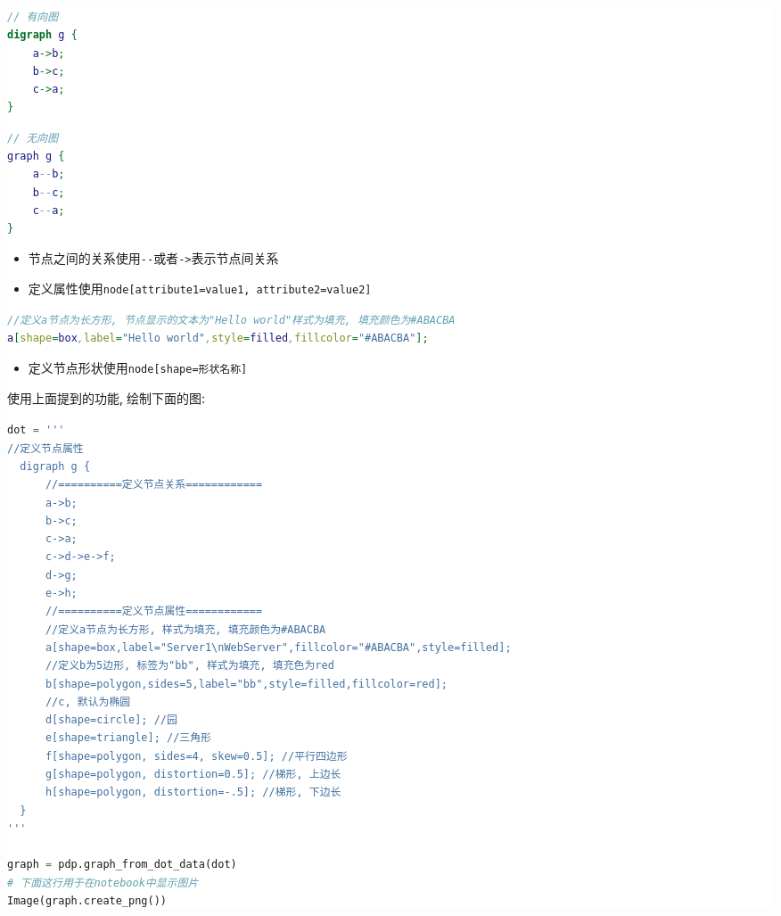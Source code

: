 ```dot
// 有向图
digraph g {
    a->b;
    b->c;
    c->a;
}
```

```dot
// 无向图
graph g {
    a--b;
    b--c;
    c--a;
}
```

- 节点之间的关系使用`--`或者`->`表示节点间关系

- 定义属性使用`node[attribute1=value1, attribute2=value2]`

```dot
//定义a节点为长方形, 节点显示的文本为"Hello world"样式为填充, 填充颜色为#ABACBA
a[shape=box,label="Hello world",style=filled,fillcolor="#ABACBA"];
```

- 定义节点形状使用`node[shape=形状名称]`


使用上面提到的功能, 绘制下面的图:


```python
dot = '''
//定义节点属性
  digraph g {
      //==========定义节点关系============
      a->b;
      b->c;
      c->a;
      c->d->e->f;
      d->g;
      e->h;
      //==========定义节点属性============
      //定义a节点为长方形, 样式为填充, 填充颜色为#ABACBA
      a[shape=box,label="Server1\nWebServer",fillcolor="#ABACBA",style=filled];
      //定义b为5边形, 标签为"bb", 样式为填充, 填充色为red
      b[shape=polygon,sides=5,label="bb",style=filled,fillcolor=red];
      //c, 默认为椭圆
      d[shape=circle]; //园
      e[shape=triangle]; //三角形
      f[shape=polygon, sides=4, skew=0.5]; //平行四边形
      g[shape=polygon, distortion=0.5]; //梯形, 上边长
      h[shape=polygon, distortion=-.5]; //梯形, 下边长
  }
'''

graph = pdp.graph_from_dot_data(dot)
# 下面这行用于在notebook中显示图片
Image(graph.create_png())
```

